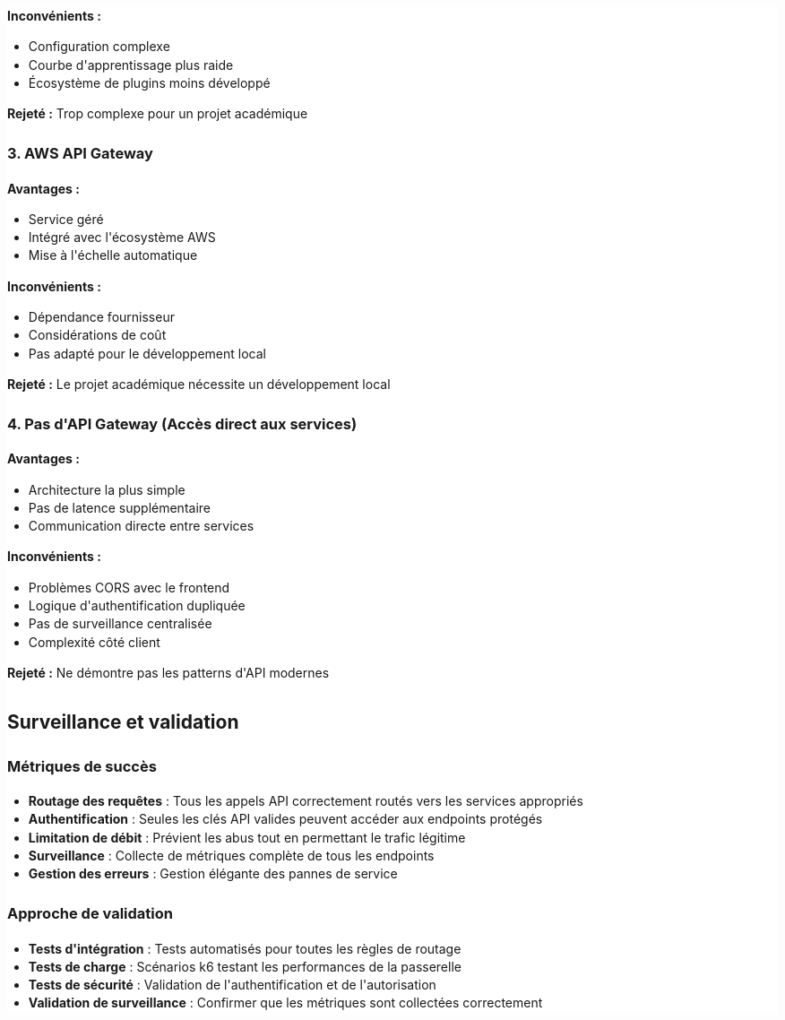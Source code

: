 **Inconvénients :**

- Configuration complexe
- Courbe d'apprentissage plus raide
- Écosystème de plugins moins développé

**Rejeté :** Trop complexe pour un projet académique

### 3. AWS API Gateway

**Avantages :**

- Service géré
- Intégré avec l'écosystème AWS
- Mise à l'échelle automatique

**Inconvénients :**

- Dépendance fournisseur
- Considérations de coût
- Pas adapté pour le développement local

**Rejeté :** Le projet académique nécessite un développement local

### 4. Pas d'API Gateway (Accès direct aux services)

**Avantages :**

- Architecture la plus simple
- Pas de latence supplémentaire
- Communication directe entre services

**Inconvénients :**

- Problèmes CORS avec le frontend
- Logique d'authentification dupliquée
- Pas de surveillance centralisée
- Complexité côté client

**Rejeté :** Ne démontre pas les patterns d'API modernes

## Surveillance et validation

### Métriques de succès

- **Routage des requêtes** : Tous les appels API correctement routés vers les services appropriés
- **Authentification** : Seules les clés API valides peuvent accéder aux endpoints protégés
- **Limitation de débit** : Prévient les abus tout en permettant le trafic légitime
- **Surveillance** : Collecte de métriques complète de tous les endpoints
- **Gestion des erreurs** : Gestion élégante des pannes de service

### Approche de validation

- **Tests d'intégration** : Tests automatisés pour toutes les règles de routage
- **Tests de charge** : Scénarios k6 testant les performances de la passerelle
- **Tests de sécurité** : Validation de l'authentification et de l'autorisation
- **Validation de surveillance** : Confirmer que les métriques sont collectées correctement
